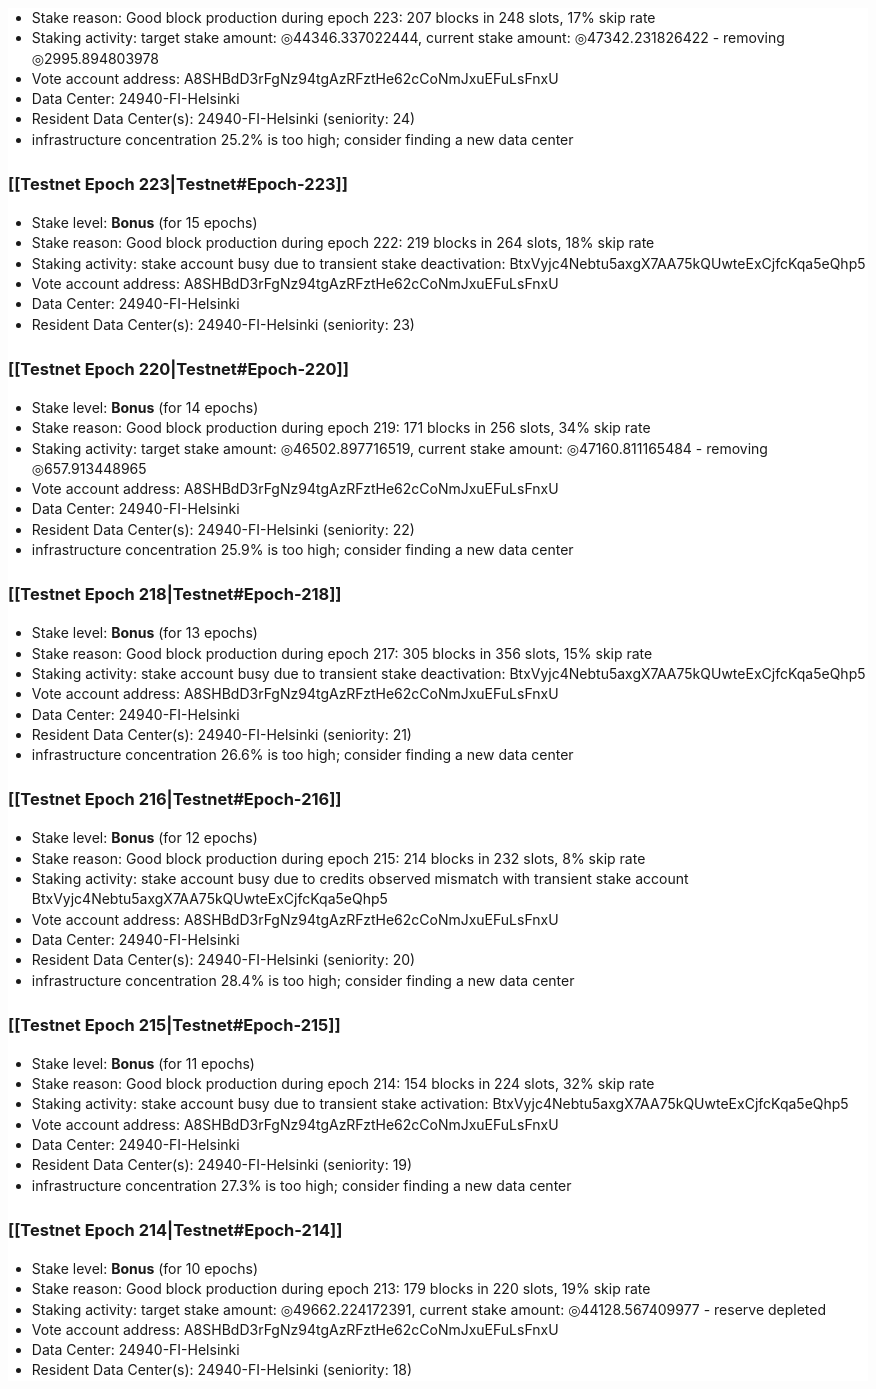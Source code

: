 * Stake reason: Good block production during epoch 223: 207 blocks in 248 slots, 17% skip rate
* Staking activity: target stake amount: ◎44346.337022444, current stake amount: ◎47342.231826422 - removing ◎2995.894803978
* Vote account address: A8SHBdD3rFgNz94tgAzRFztHe62cCoNmJxuEFuLsFnxU
* Data Center: 24940-FI-Helsinki
* Resident Data Center(s): 24940-FI-Helsinki (seniority: 24)
* infrastructure concentration 25.2% is too high; consider finding a new data center
### [[Testnet Epoch 223|Testnet#Epoch-223]]
* Stake level: **Bonus** (for 15 epochs)
* Stake reason: Good block production during epoch 222: 219 blocks in 264 slots, 18% skip rate
* Staking activity: stake account busy due to transient stake deactivation: BtxVyjc4Nebtu5axgX7AA75kQUwteExCjfcKqa5eQhp5
* Vote account address: A8SHBdD3rFgNz94tgAzRFztHe62cCoNmJxuEFuLsFnxU
* Data Center: 24940-FI-Helsinki
* Resident Data Center(s): 24940-FI-Helsinki (seniority: 23)
### [[Testnet Epoch 220|Testnet#Epoch-220]]
* Stake level: **Bonus** (for 14 epochs)
* Stake reason: Good block production during epoch 219: 171 blocks in 256 slots, 34% skip rate
* Staking activity: target stake amount: ◎46502.897716519, current stake amount: ◎47160.811165484 - removing ◎657.913448965
* Vote account address: A8SHBdD3rFgNz94tgAzRFztHe62cCoNmJxuEFuLsFnxU
* Data Center: 24940-FI-Helsinki
* Resident Data Center(s): 24940-FI-Helsinki (seniority: 22)
* infrastructure concentration 25.9% is too high; consider finding a new data center
### [[Testnet Epoch 218|Testnet#Epoch-218]]
* Stake level: **Bonus** (for 13 epochs)
* Stake reason: Good block production during epoch 217: 305 blocks in 356 slots, 15% skip rate
* Staking activity: stake account busy due to transient stake deactivation: BtxVyjc4Nebtu5axgX7AA75kQUwteExCjfcKqa5eQhp5
* Vote account address: A8SHBdD3rFgNz94tgAzRFztHe62cCoNmJxuEFuLsFnxU
* Data Center: 24940-FI-Helsinki
* Resident Data Center(s): 24940-FI-Helsinki (seniority: 21)
* infrastructure concentration 26.6% is too high; consider finding a new data center
### [[Testnet Epoch 216|Testnet#Epoch-216]]
* Stake level: **Bonus** (for 12 epochs)
* Stake reason: Good block production during epoch 215: 214 blocks in 232 slots, 8% skip rate
* Staking activity: stake account busy due to credits observed mismatch with transient stake account BtxVyjc4Nebtu5axgX7AA75kQUwteExCjfcKqa5eQhp5
* Vote account address: A8SHBdD3rFgNz94tgAzRFztHe62cCoNmJxuEFuLsFnxU
* Data Center: 24940-FI-Helsinki
* Resident Data Center(s): 24940-FI-Helsinki (seniority: 20)
* infrastructure concentration 28.4% is too high; consider finding a new data center
### [[Testnet Epoch 215|Testnet#Epoch-215]]
* Stake level: **Bonus** (for 11 epochs)
* Stake reason: Good block production during epoch 214: 154 blocks in 224 slots, 32% skip rate
* Staking activity: stake account busy due to transient stake activation: BtxVyjc4Nebtu5axgX7AA75kQUwteExCjfcKqa5eQhp5
* Vote account address: A8SHBdD3rFgNz94tgAzRFztHe62cCoNmJxuEFuLsFnxU
* Data Center: 24940-FI-Helsinki
* Resident Data Center(s): 24940-FI-Helsinki (seniority: 19)
* infrastructure concentration 27.3% is too high; consider finding a new data center
### [[Testnet Epoch 214|Testnet#Epoch-214]]
* Stake level: **Bonus** (for 10 epochs)
* Stake reason: Good block production during epoch 213: 179 blocks in 220 slots, 19% skip rate
* Staking activity: target stake amount: ◎49662.224172391, current stake amount: ◎44128.567409977 - reserve depleted
* Vote account address: A8SHBdD3rFgNz94tgAzRFztHe62cCoNmJxuEFuLsFnxU
* Data Center: 24940-FI-Helsinki
* Resident Data Center(s): 24940-FI-Helsinki (seniority: 18)